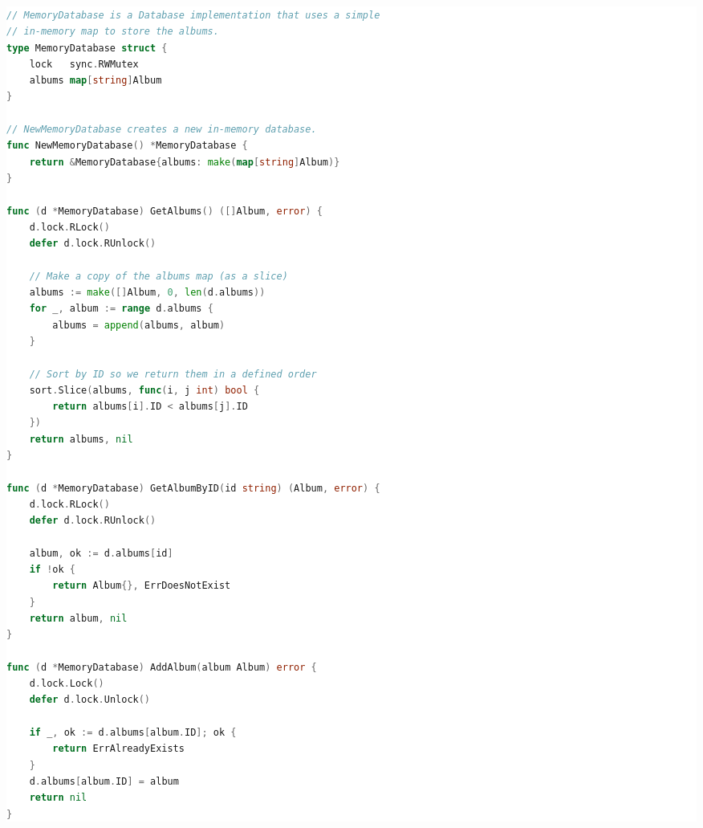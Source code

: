 ```go
// MemoryDatabase is a Database implementation that uses a simple
// in-memory map to store the albums.
type MemoryDatabase struct {
    lock   sync.RWMutex
    albums map[string]Album
}

// NewMemoryDatabase creates a new in-memory database.
func NewMemoryDatabase() *MemoryDatabase {
    return &MemoryDatabase{albums: make(map[string]Album)}
}

func (d *MemoryDatabase) GetAlbums() ([]Album, error) {
    d.lock.RLock()
    defer d.lock.RUnlock()

    // Make a copy of the albums map (as a slice)
    albums := make([]Album, 0, len(d.albums))
    for _, album := range d.albums {
        albums = append(albums, album)
    }

    // Sort by ID so we return them in a defined order
    sort.Slice(albums, func(i, j int) bool {
        return albums[i].ID < albums[j].ID
    })
    return albums, nil
}

func (d *MemoryDatabase) GetAlbumByID(id string) (Album, error) {
    d.lock.RLock()
    defer d.lock.RUnlock()

    album, ok := d.albums[id]
    if !ok {
        return Album{}, ErrDoesNotExist
    }
    return album, nil
}

func (d *MemoryDatabase) AddAlbum(album Album) error {
    d.lock.Lock()
    defer d.lock.Unlock()

    if _, ok := d.albums[album.ID]; ok {
        return ErrAlreadyExists
    }
    d.albums[album.ID] = album
    return nil
}
```
